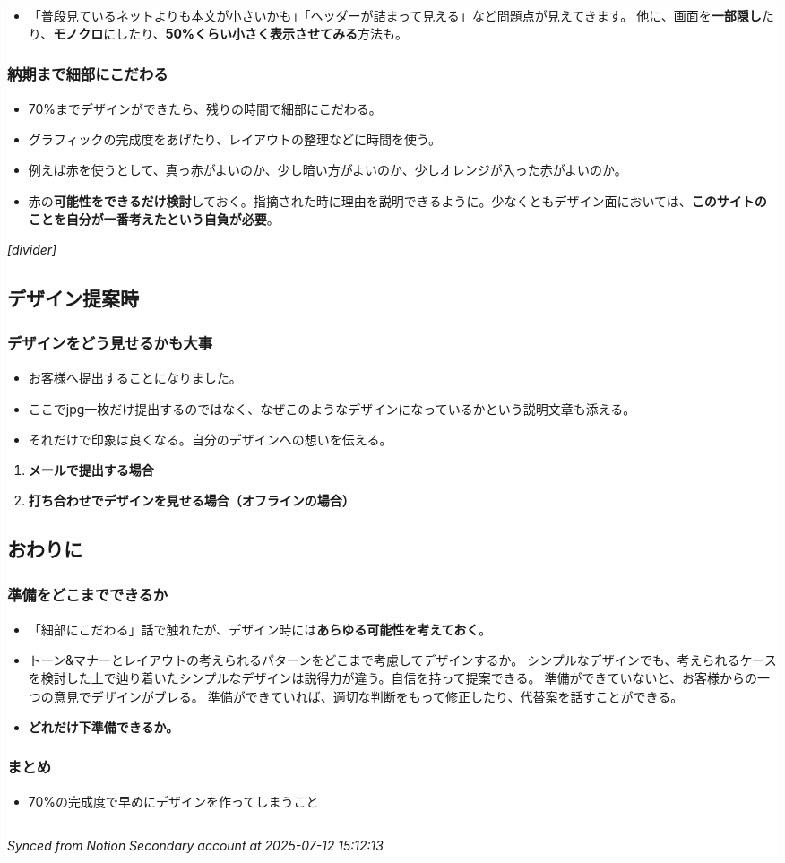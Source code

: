 - 「普段見ているネットよりも本文が小さいかも」「ヘッダーが詰まって見える」など問題点が見えてきます。
他に、画面を**一部隠し**たり、**モノクロ**にしたり、**50%くらい小さく表示させてみる**方法も。

### **納期まで細部にこだわる**

- 70%までデザインができたら、残りの時間で細部にこだわる。

- グラフィックの完成度をあげたり、レイアウトの整理などに時間を使う。

- 例えば赤を使うとして、真っ赤がよいのか、少し暗い方がよいのか、少しオレンジが入った赤がよいのか。

- 赤の**可能性をできるだけ検討**しておく。指摘された時に理由を説明できるように。少なくともデザイン面においては、**このサイトのことを自分が一番考えたという自負が必要**。

*[divider]*

## デザイン提案時

### **デザインをどう見せるかも大事**

- お客様へ提出することになりました。

- ここでjpg一枚だけ提出するのではなく、なぜこのようなデザインになっているかという説明文章も添える。

- それだけで印象は良くなる。自分のデザインへの想いを伝える。

1. **メールで提出する場合**

1. **打ち合わせでデザインを見せる場合（オフラインの場合）**

## おわりに

### **準備をどこまでできるか**

- 「細部にこだわる」話で触れたが、デザイン時には**あらゆる可能性を考えておく**。

- トーン&マナーとレイアウトの考えられるパターンをどこまで考慮してデザインするか。
シンプルなデザインでも、考えられるケースを検討した上で辿り着いたシンプルなデザインは説得力が違う。自信を持って提案できる。
準備ができていないと、お客様からの一つの意見でデザインがブレる。
準備ができていれば、適切な判断をもって修正したり、代替案を話すことができる。

- **どれだけ下準備できるか。**

### **まとめ**

- 70%の完成度で早めにデザインを作ってしまうこと


---

*Synced from Notion Secondary account at 2025-07-12 15:12:13*
